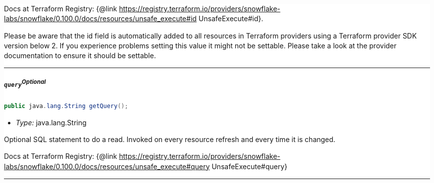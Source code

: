 Docs at Terraform Registry: {@link https://registry.terraform.io/providers/snowflake-labs/snowflake/0.100.0/docs/resources/unsafe_execute#id UnsafeExecute#id}.

Please be aware that the id field is automatically added to all resources in Terraform providers using a Terraform provider SDK version below 2.
If you experience problems setting this value it might not be settable. Please take a look at the provider documentation to ensure it should be settable.

---

##### `query`<sup>Optional</sup> <a name="query" id="@cdktf/provider-snowflake.unsafeExecute.UnsafeExecuteConfig.property.query"></a>

```java
public java.lang.String getQuery();
```

- *Type:* java.lang.String

Optional SQL statement to do a read. Invoked on every resource refresh and every time it is changed.

Docs at Terraform Registry: {@link https://registry.terraform.io/providers/snowflake-labs/snowflake/0.100.0/docs/resources/unsafe_execute#query UnsafeExecute#query}

---



